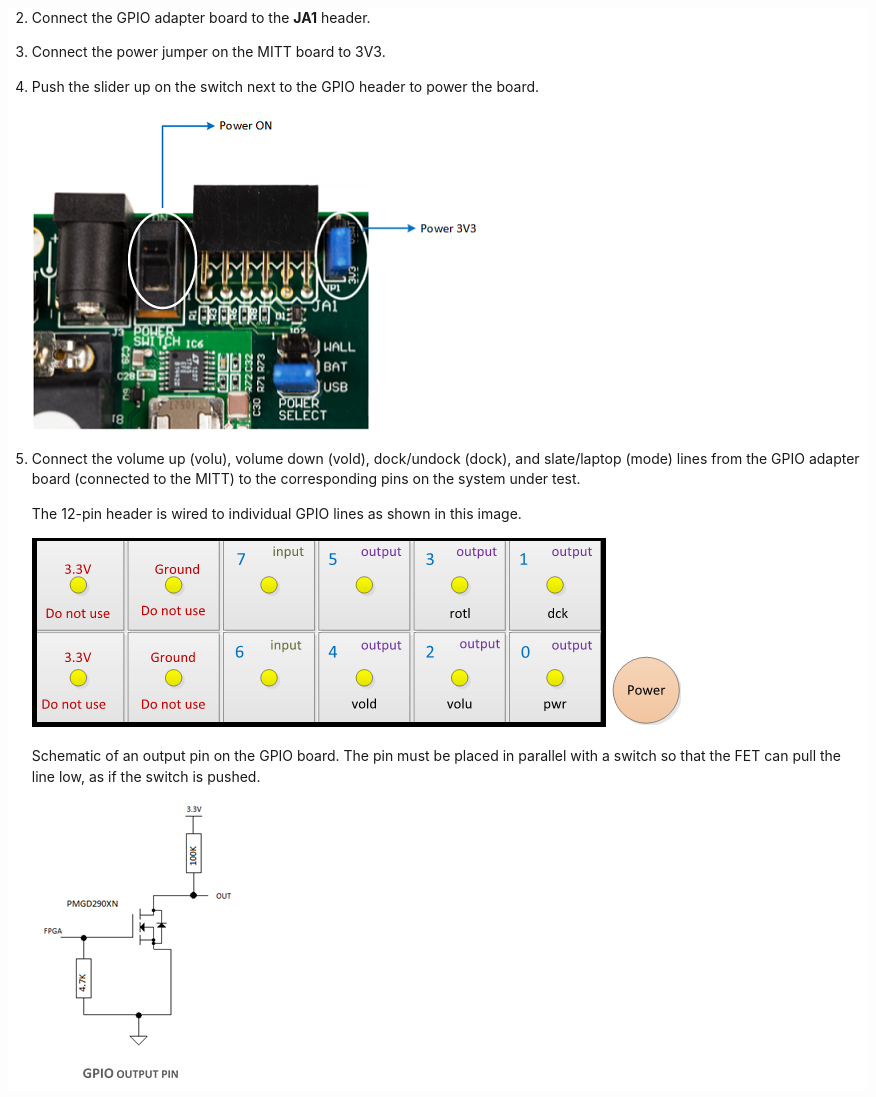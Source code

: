 2.  Connect the GPIO adapter board to the **JA1** header.
3.  Connect the power jumper on the MITT board to 3V3.
4.  Push the slider up on the switch next to the GPIO header to power the board.

    ![gpio power connection](images/gpiopower.png)

5.  Connect the volume up (volu), volume down (vold), dock/undock (dock), and slate/laptop (mode) lines from the GPIO adapter board (connected to the MITT) to the corresponding pins on the system under test.

    The 12-pin header is wired to individual GPIO lines as shown in this image.

    ![gpio wiring on ja1 header](images/gpiowiring.png)

    Schematic of an output pin on the GPIO board. The pin must be placed in parallel with a switch so that the FET can pull the line low, as if the switch is pushed.

    ![gpio output pin on mitt](images/gpiooutputpin.png)

